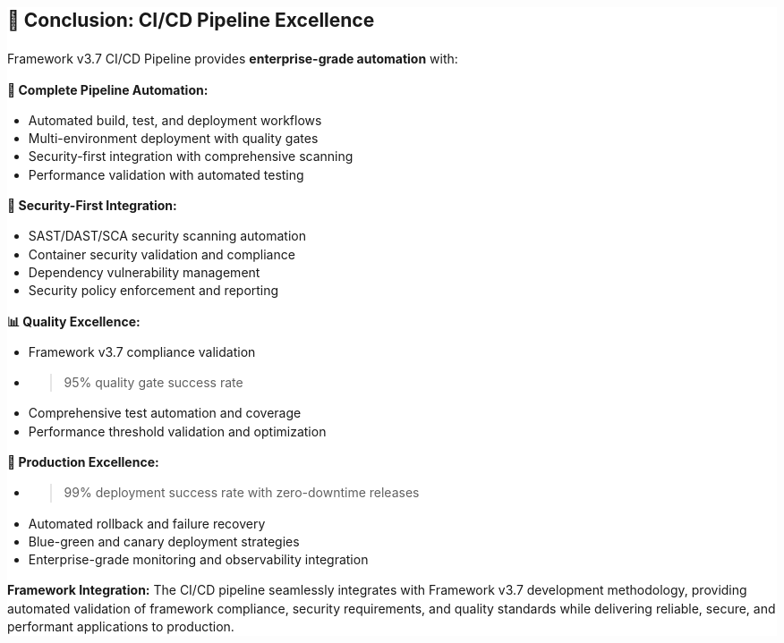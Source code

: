 
## 🎯 **Conclusion: CI/CD Pipeline Excellence**

Framework v3.7 CI/CD Pipeline provides **enterprise-grade automation** with:

**🔄 Complete Pipeline Automation:**
- Automated build, test, and deployment workflows
- Multi-environment deployment with quality gates
- Security-first integration with comprehensive scanning
- Performance validation with automated testing

**🔐 Security-First Integration:**
- SAST/DAST/SCA security scanning automation
- Container security validation and compliance
- Dependency vulnerability management
- Security policy enforcement and reporting

**📊 Quality Excellence:**
- Framework v3.7 compliance validation
- >95% quality gate success rate
- Comprehensive test automation and coverage
- Performance threshold validation and optimization

**🚀 Production Excellence:**
- >99% deployment success rate with zero-downtime releases
- Automated rollback and failure recovery
- Blue-green and canary deployment strategies
- Enterprise-grade monitoring and observability integration

**Framework Integration:**
The CI/CD pipeline seamlessly integrates with Framework v3.7 development methodology, providing automated validation of framework compliance, security requirements, and quality standards while delivering reliable, secure, and performant applications to production.
